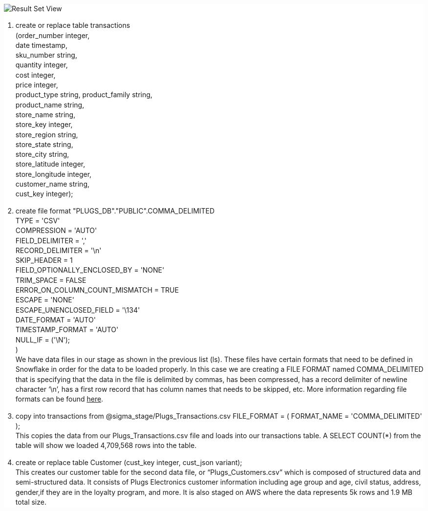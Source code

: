 ![Result Set View](assets/Loading_Data_Into_Snowflake_2.png)

1. create or replace table transactions  
(order_number integer,  
  date timestamp,  
  sku_number string,  
  quantity integer,  
  cost integer,  
  price integer,  
  product_type string, 
  product_family string,  
  product_name string,  
  store_name string,  
  store_key integer,  
  store_region string,  
  store_state string,  
  store_city string,  
  store_latitude integer,  
  store_longitude integer,  
  customer_name string,  
  cust_key integer);

2. create file format "PLUGS_DB"."PUBLIC".COMMA_DELIMITED  
TYPE = 'CSV'  
COMPRESSION = 'AUTO'  
FIELD_DELIMITER = ','  
RECORD_DELIMITER = '\n'  
SKIP_HEADER = 1  
FIELD_OPTIONALLY_ENCLOSED_BY = 'NONE'  
TRIM_SPACE = FALSE  
ERROR_ON_COLUMN_COUNT_MISMATCH = TRUE  
ESCAPE = 'NONE'  
ESCAPE_UNENCLOSED_FIELD = '\134'  
DATE_FORMAT = 'AUTO'  
TIMESTAMP_FORMAT = 'AUTO'  
NULL_IF = ('\\N');  
)  
We have data files in our stage as shown in the previous list (ls).  These files have certain formats that need to be defined in Snowflake in order for the data to be loaded properly.  In this case we are creating a FILE FORMAT named COMMA_DELIMITED that is specifying that the data in the file is delimited by commas, has been compressed, has a record delimiter of newline character ‘\n’, has a first row record that has column names that needs to be skipped, etc.  More information regarding file formats can be found [here](https://docs.snowflake.com/en/sql-reference/sql/create-file-format.html). 

3. copy into transactions from @sigma_stage/Plugs_Transactions.csv FILE_FORMAT = ( FORMAT_NAME = 'COMMA_DELIMITED' );  
This copies the data from our Plugs_Transactions.csv file and loads into our transactions table.  A SELECT COUNT(*) from the table will show we loaded 4,709,568 rows into the table.

4. create or replace table Customer (cust_key integer, cust_json variant);  
This creates our customer table for the second data file, or “Plugs_Customers.csv” which is composed of structured data and semi-structured data. It consists of Plugs Electronics customer information including age group and age, civil status, address, gender,if they are in the loyalty program, and more. It is also staged on AWS where the data represents 5k rows and 1.9 MB total size. 
